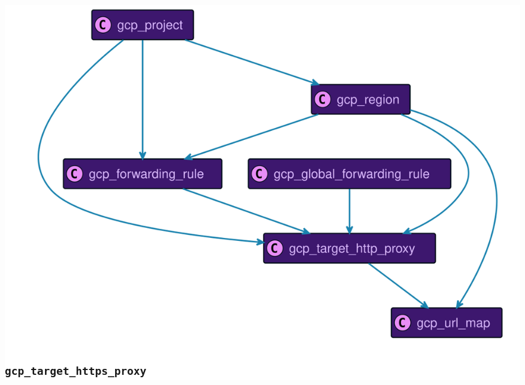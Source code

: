 ![gcp_target_http_proxy](./img/gcp/gcp_target_http_proxy_relationships.svg)

## `gcp_target_https_proxy`
